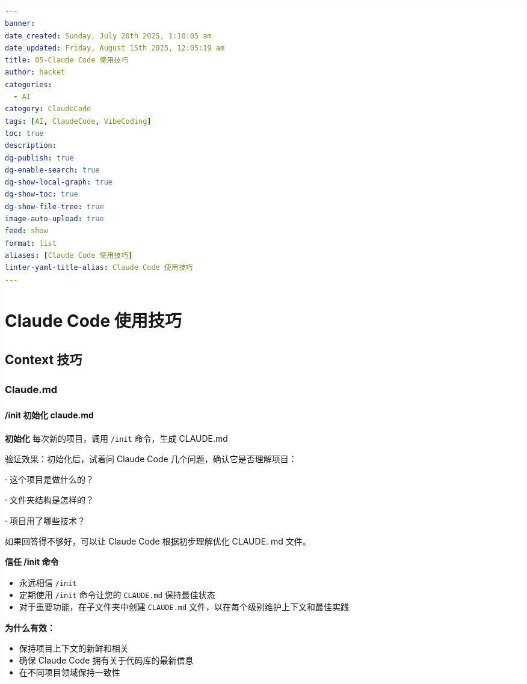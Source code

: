 ```yaml
---
banner: 
date_created: Sunday, July 20th 2025, 1:10:05 am
date_updated: Friday, August 15th 2025, 12:05:19 am
title: 05-Claude Code 使用技巧
author: hacket
categories:
  - AI
category: ClaudeCode
tags: [AI, ClaudeCode, VibeCoding]
toc: true
description: 
dg-publish: true
dg-enable-search: true
dg-show-local-graph: true
dg-show-toc: true
dg-show-file-tree: true
image-auto-upload: true
feed: show
format: list
aliases: [Claude Code 使用技巧]
linter-yaml-title-alias: Claude Code 使用技巧
---
```


# Claude Code 使用技巧

## Context 技巧

### Claude.md

#### /init 初始化 claude.md

**初始化**
每次新的项目，调用 `/init` 命令，生成 CLAUDE.md

验证效果：初始化后，试着问 Claude Code 几个问题，确认它是否理解项目：

· 这个项目是做什么的？

· 文件夹结构是怎样的？

· 项目用了哪些技术？

如果回答得不够好，可以让 Claude Code 根据初步理解优化 CLAUDE. md 文件。

**信任 /init 命令**
- 永远相信 `/init`
- 定期使用 `/init` 命令让您的 `CLAUDE.md` 保持最佳状态
- 对于重要功能，在子文件夹中创建 `CLAUDE.md` 文件，以在每个级别维护上下文和最佳实践

**为什么有效：**
- 保持项目上下文的新鲜和相关
- 确保 Claude Code 拥有关于代码库的最新信息
- 在不同项目领域保持一致性
